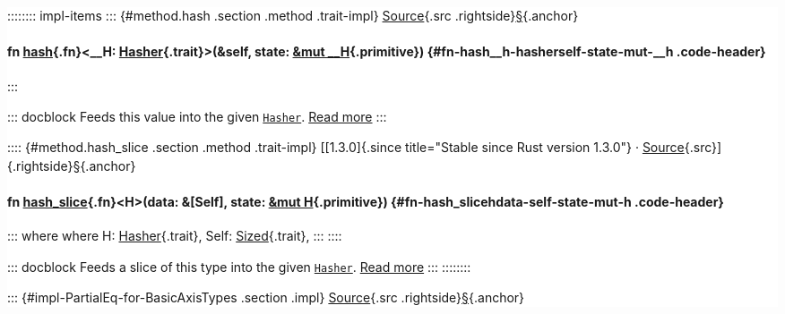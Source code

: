 :::::::: impl-items
::: {#method.hash .section .method .trait-impl}
[Source](../../src/optionstratlib/model/axis.rs.html#19){.src
.rightside}[§](#method.hash){.anchor}

#### fn [hash](https://doc.rust-lang.org/1.86.0/core/hash/trait.Hash.html#tymethod.hash){.fn}\<\_\_H: [Hasher](https://doc.rust-lang.org/1.86.0/core/hash/trait.Hasher.html "trait core::hash::Hasher"){.trait}\>(&self, state: [&mut \_\_H](https://doc.rust-lang.org/1.86.0/std/primitive.reference.html){.primitive}) {#fn-hash__h-hasherself-state-mut-__h .code-header}
:::

::: docblock
Feeds this value into the given
[`Hasher`](https://doc.rust-lang.org/1.86.0/core/hash/trait.Hasher.html "trait core::hash::Hasher").
[Read
more](https://doc.rust-lang.org/1.86.0/core/hash/trait.Hash.html#tymethod.hash)
:::

:::: {#method.hash_slice .section .method .trait-impl}
[[1.3.0]{.since title="Stable since Rust version 1.3.0"} ·
[Source](https://doc.rust-lang.org/1.86.0/src/core/hash/mod.rs.html#235-237){.src}]{.rightside}[§](#method.hash_slice){.anchor}

#### fn [hash_slice](https://doc.rust-lang.org/1.86.0/core/hash/trait.Hash.html#method.hash_slice){.fn}\<H\>(data: &\[Self\], state: [&mut H](https://doc.rust-lang.org/1.86.0/std/primitive.reference.html){.primitive}) {#fn-hash_slicehdata-self-state-mut-h .code-header}

::: where
where H:
[Hasher](https://doc.rust-lang.org/1.86.0/core/hash/trait.Hasher.html "trait core::hash::Hasher"){.trait},
Self:
[Sized](https://doc.rust-lang.org/1.86.0/core/marker/trait.Sized.html "trait core::marker::Sized"){.trait},
:::
::::

::: docblock
Feeds a slice of this type into the given
[`Hasher`](https://doc.rust-lang.org/1.86.0/core/hash/trait.Hasher.html "trait core::hash::Hasher").
[Read
more](https://doc.rust-lang.org/1.86.0/core/hash/trait.Hash.html#method.hash_slice)
:::
::::::::

::: {#impl-PartialEq-for-BasicAxisTypes .section .impl}
[Source](../../src/optionstratlib/model/axis.rs.html#19){.src
.rightside}[§](#impl-PartialEq-for-BasicAxisTypes){.anchor}
